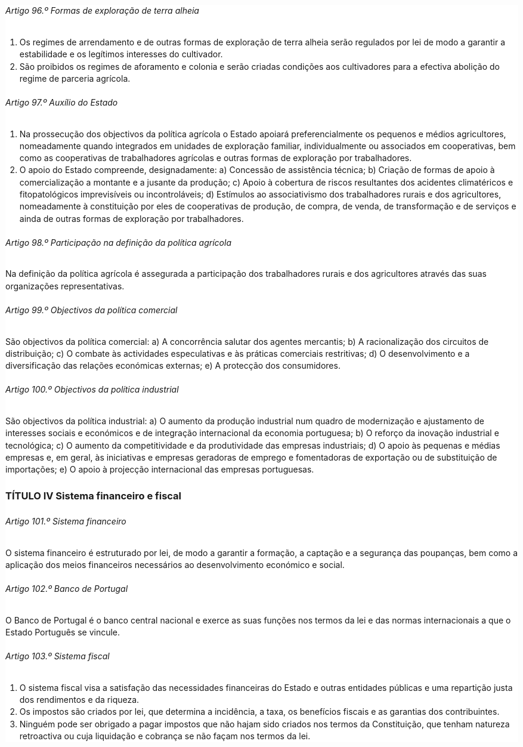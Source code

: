 ###### Artigo 96.º Formas de exploração de terra alheia
1. Os regimes de arrendamento e de outras formas de exploração de terra alheia serão regulados por lei de modo a garantir a estabilidade e os legítimos interesses do cultivador.
2. São proibidos os regimes de aforamento e colonia e serão criadas condições aos cultivadores para a efectiva abolição do regime de parceria agrícola.

###### Artigo 97.º Auxílio do Estado
1. Na prossecução dos objectivos da política agrícola o Estado apoiará preferencialmente os pequenos e médios agricultores, nomeadamente quando integrados em unidades de exploração familiar, individualmente ou associados em cooperativas, bem como as cooperativas de trabalhadores agrícolas e outras formas de exploração por trabalhadores.
2. O apoio do Estado compreende, designadamente:
a) Concessão de assistência técnica;  b) Criação de formas de apoio à comercialização a montante e a jusante da produção;  c) Apoio à cobertura de riscos resultantes dos acidentes climatéricos e fitopatológicos imprevisíveis ou incontroláveis;  d) Estímulos ao associativismo dos trabalhadores rurais e dos agricultores, nomeadamente à constituição por eles de cooperativas de produção, de compra, de venda, de transformação e de serviços e ainda de outras formas de exploração por trabalhadores.

###### Artigo 98.º Participação na definição da política agrícola
Na definição da política agrícola é assegurada a participação dos trabalhadores rurais e dos agricultores através das suas organizações representativas.

###### Artigo 99.º Objectivos da política comercial
São objectivos da política comercial:
a) A concorrência salutar dos agentes mercantis;  b) A racionalização dos circuitos de distribuição;  c) O combate às actividades especulativas e às práticas comerciais restritivas;  d) O desenvolvimento e a diversificação das relações económicas externas;  e) A protecção dos consumidores.

###### Artigo 100.º Objectivos da política industrial
São objectivos da política industrial:
a) O aumento da produção industrial num quadro de modernização e ajustamento de interesses sociais e económicos e de integração internacional da economia portuguesa;  b) O reforço da inovação industrial e tecnológica;  c) O aumento da competitividade e da produtividade das empresas industriais;  d) O apoio às pequenas e médias empresas e, em geral, às iniciativas e empresas geradoras de emprego e fomentadoras de exportação ou de substituição de importações;  e) O apoio à projecção internacional das empresas portuguesas.

### TÍTULO IV Sistema financeiro e fiscal

###### Artigo 101.º Sistema financeiro
O sistema financeiro é estruturado por lei, de modo a garantir a formação, a captação e a segurança das poupanças, bem como a aplicação dos meios financeiros necessários ao desenvolvimento económico e social.

###### Artigo 102.º Banco de Portugal
O Banco de Portugal é o banco central nacional e exerce as suas funções nos termos da lei e das normas internacionais a que o Estado Português se vincule.

###### Artigo 103.º Sistema fiscal
1. O sistema fiscal visa a satisfação das necessidades financeiras do Estado e outras entidades públicas e uma repartição justa dos rendimentos e da riqueza.
2. Os impostos são criados por lei, que determina a incidência, a taxa, os benefícios fiscais e as garantias dos contribuintes.
3. Ninguém pode ser obrigado a pagar impostos que não hajam sido criados nos termos da Constituição, que tenham natureza retroactiva ou cuja liquidação e cobrança se não façam nos termos da lei.
